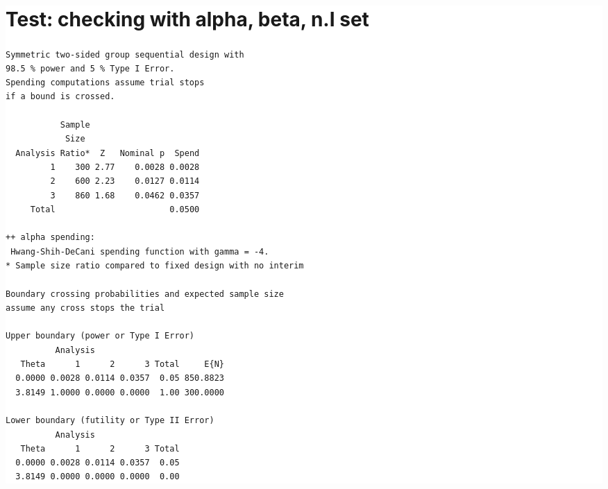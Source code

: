 # Test: checking with alpha, beta, n.I set

    Symmetric two-sided group sequential design with
    98.5 % power and 5 % Type I Error.
    Spending computations assume trial stops
    if a bound is crossed.
    
               Sample
                Size 
      Analysis Ratio*  Z   Nominal p  Spend
             1    300 2.77    0.0028 0.0028
             2    600 2.23    0.0127 0.0114
             3    860 1.68    0.0462 0.0357
         Total                       0.0500 
    
    ++ alpha spending:
     Hwang-Shih-DeCani spending function with gamma = -4.
    * Sample size ratio compared to fixed design with no interim
    
    Boundary crossing probabilities and expected sample size
    assume any cross stops the trial
    
    Upper boundary (power or Type I Error)
              Analysis
       Theta      1      2      3 Total     E{N}
      0.0000 0.0028 0.0114 0.0357  0.05 850.8823
      3.8149 1.0000 0.0000 0.0000  1.00 300.0000
    
    Lower boundary (futility or Type II Error)
              Analysis
       Theta      1      2      3 Total
      0.0000 0.0028 0.0114 0.0357  0.05
      3.8149 0.0000 0.0000 0.0000  0.00

